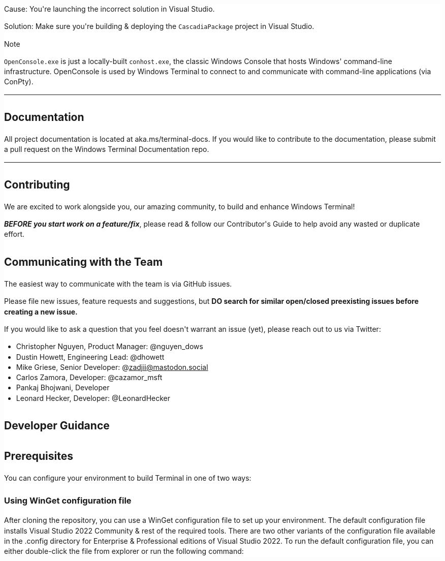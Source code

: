 Cause: You're launching the incorrect solution in Visual Studio.

Solution: Make sure you're building & deploying the `CascadiaPackage` project in Visual Studio.

Note

`OpenConsole.exe` is just a locally-built `conhost.exe`, the classic Windows Console that hosts Windows' command-line infrastructure. OpenConsole is used by Windows Terminal to connect to and communicate with command-line applications (via ConPty).

* * *

Documentation
-------------

All project documentation is located at aka.ms/terminal-docs. If you would like to contribute to the documentation, please submit a pull request on the Windows Terminal Documentation repo.

* * *

Contributing
------------

We are excited to work alongside you, our amazing community, to build and enhance Windows Terminal!

_**BEFORE you start work on a feature/fix**_, please read & follow our Contributor's Guide to help avoid any wasted or duplicate effort.

Communicating with the Team
---------------------------

The easiest way to communicate with the team is via GitHub issues.

Please file new issues, feature requests and suggestions, but **DO search for similar open/closed preexisting issues before creating a new issue.**

If you would like to ask a question that you feel doesn't warrant an issue (yet), please reach out to us via Twitter:

-   Christopher Nguyen, Product Manager: @nguyen\_dows
-   Dustin Howett, Engineering Lead: @dhowett
-   Mike Griese, Senior Developer: @zadjii@mastodon.social
-   Carlos Zamora, Developer: @cazamor\_msft
-   Pankaj Bhojwani, Developer
-   Leonard Hecker, Developer: @LeonardHecker

Developer Guidance
------------------

Prerequisites
-------------

You can configure your environment to build Terminal in one of two ways:

### Using WinGet configuration file

After cloning the repository, you can use a WinGet configuration file to set up your environment. The default configuration file installs Visual Studio 2022 Community & rest of the required tools. There are two other variants of the configuration file available in the .config directory for Enterprise & Professional editions of Visual Studio 2022. To run the default configuration file, you can either double-click the file from explorer or run the following command:

